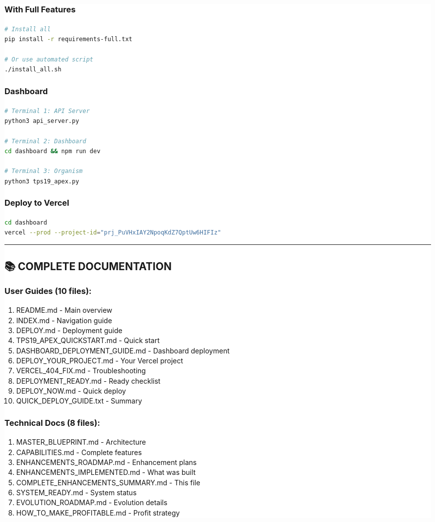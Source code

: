 ### With Full Features

```bash
# Install all
pip install -r requirements-full.txt

# Or use automated script
./install_all.sh
```

### Dashboard

```bash
# Terminal 1: API Server
python3 api_server.py

# Terminal 2: Dashboard
cd dashboard && npm run dev

# Terminal 3: Organism
python3 tps19_apex.py
```

### Deploy to Vercel

```bash
cd dashboard
vercel --prod --project-id="prj_PuVHxIAY2NpoqKdZ7QptUw6HIFIz"
```

---

## 📚 COMPLETE DOCUMENTATION

### User Guides (10 files):
1. README.md - Main overview
2. INDEX.md - Navigation guide
3. DEPLOY.md - Deployment guide
4. TPS19_APEX_QUICKSTART.md - Quick start
5. DASHBOARD_DEPLOYMENT_GUIDE.md - Dashboard deployment
6. DEPLOY_YOUR_PROJECT.md - Your Vercel project
7. VERCEL_404_FIX.md - Troubleshooting
8. DEPLOYMENT_READY.md - Ready checklist
9. DEPLOY_NOW.md - Quick deploy
10. QUICK_DEPLOY_GUIDE.txt - Summary

### Technical Docs (8 files):
1. MASTER_BLUEPRINT.md - Architecture
2. CAPABILITIES.md - Complete features
3. ENHANCEMENTS_ROADMAP.md - Enhancement plans
4. ENHANCEMENTS_IMPLEMENTED.md - What was built
5. COMPLETE_ENHANCEMENTS_SUMMARY.md - This file
6. SYSTEM_READY.md - System status
7. EVOLUTION_ROADMAP.md - Evolution details
8. HOW_TO_MAKE_PROFITABLE.md - Profit strategy
